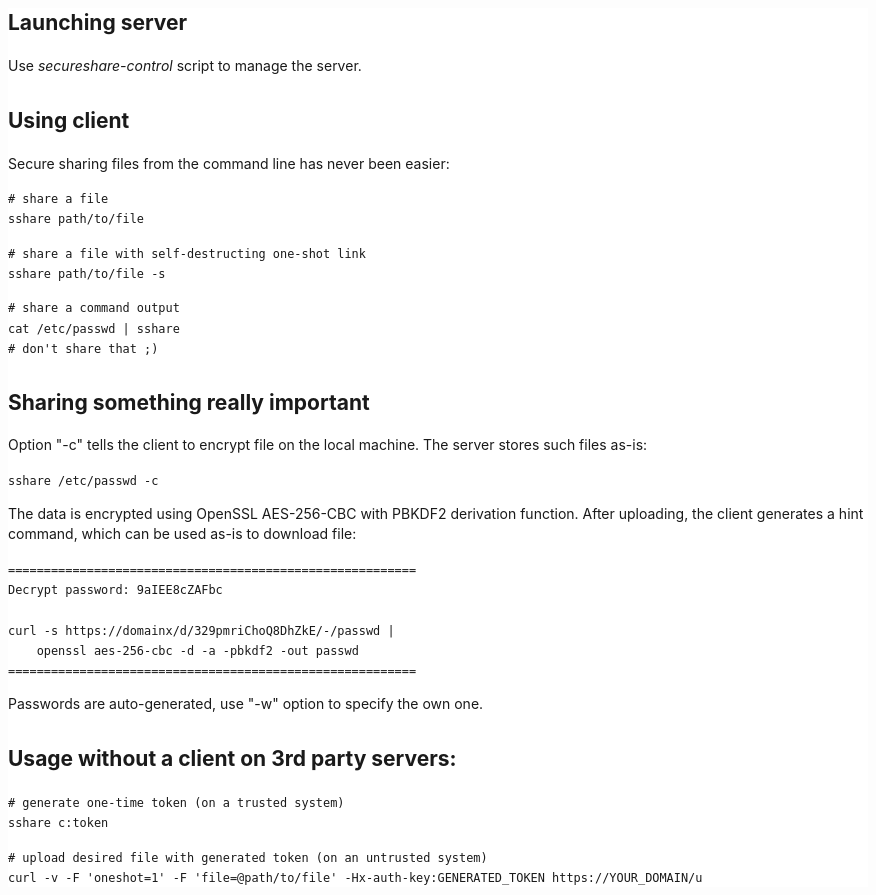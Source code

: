 ## Launching server

Use *secureshare-control* script to manage the server.

## Using client

Secure sharing files from the command line has never been easier:

```
# share a file
sshare path/to/file
```

```
# share a file with self-destructing one-shot link
sshare path/to/file -s
```

```
# share a command output
cat /etc/passwd | sshare
# don't share that ;)
```

## Sharing something really important

Option "-c" tells the client to encrypt file on the local machine. The server
stores such files as-is:

```
sshare /etc/passwd -c
```

The data is encrypted using OpenSSL AES-256-CBC with PBKDF2 derivation
function. After uploading, the client generates a hint command, which can be
used as-is to download file:

```
=========================================================
Decrypt password: 9aIEE8cZAFbc

curl -s https://domainx/d/329pmriChoQ8DhZkE/-/passwd |
    openssl aes-256-cbc -d -a -pbkdf2 -out passwd
=========================================================
```

Passwords are auto-generated, use "-w" option to specify the own one.

## Usage without a client on 3rd party servers:

```
# generate one-time token (on a trusted system)
sshare c:token
```

```
# upload desired file with generated token (on an untrusted system)
curl -v -F 'oneshot=1' -F 'file=@path/to/file' -Hx-auth-key:GENERATED_TOKEN https://YOUR_DOMAIN/u
```
